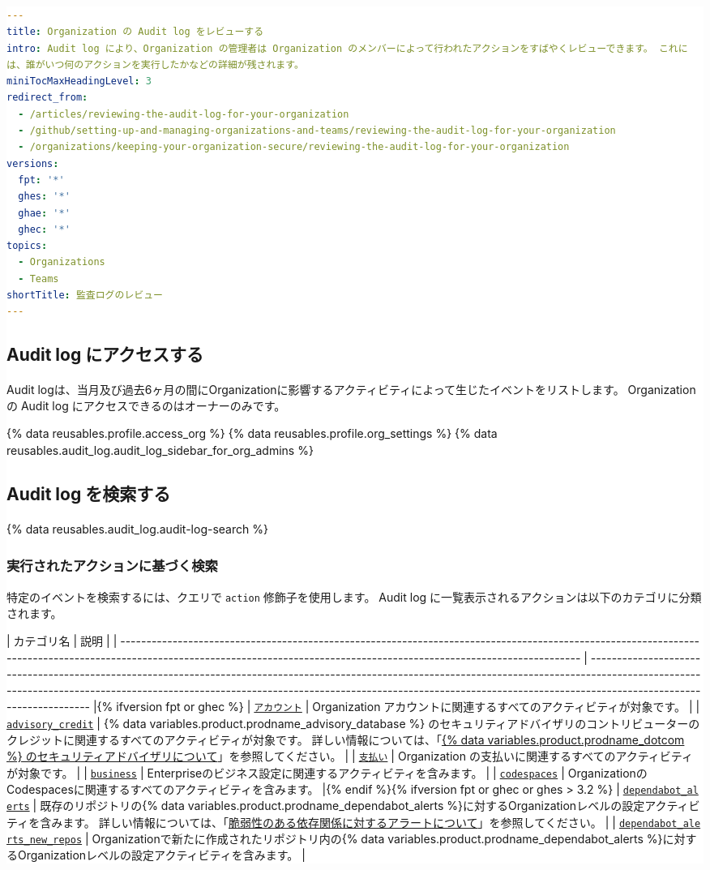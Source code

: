 ```yaml
---
title: Organization の Audit log をレビューする
intro: Audit log により、Organization の管理者は Organization のメンバーによって行われたアクションをすばやくレビューできます。 これには、誰がいつ何のアクションを実行したかなどの詳細が残されます。
miniTocMaxHeadingLevel: 3
redirect_from:
  - /articles/reviewing-the-audit-log-for-your-organization
  - /github/setting-up-and-managing-organizations-and-teams/reviewing-the-audit-log-for-your-organization
  - /organizations/keeping-your-organization-secure/reviewing-the-audit-log-for-your-organization
versions:
  fpt: '*'
  ghes: '*'
  ghae: '*'
  ghec: '*'
topics:
  - Organizations
  - Teams
shortTitle: 監査ログのレビュー
---
```


## Audit log にアクセスする

Audit logは、当月及び過去6ヶ月の間にOrganizationに影響するアクティビティによって生じたイベントをリストします。 Organization の Audit log にアクセスできるのはオーナーのみです。

{% data reusables.profile.access_org %}
{% data reusables.profile.org_settings %}
{% data reusables.audit_log.audit_log_sidebar_for_org_admins %}

## Audit log を検索する

{% data reusables.audit_log.audit-log-search %}

### 実行されたアクションに基づく検索

特定のイベントを検索するには、クエリで `action` 修飾子を使用します。 Audit log に一覧表示されるアクションは以下のカテゴリに分類されます。

| カテゴリ名                                                                                                                                                                                                                         | 説明                                                                                                                                                                                                                                                                                                              |
| ----------------------------------------------------------------------------------------------------------------------------------------------------------------------------------------------------------------------------- | --------------------------------------------------------------------------------------------------------------------------------------------------------------------------------------------------------------------------------------------------------------------------------------------------------------- |{% ifversion fpt or ghec %}
| [`アカウント`](#account-category-actions)                                                                                                                                                                                          | Organization アカウントに関連するすべてのアクティビティが対象です。                                                                                                                                                                                                                                                                        |
| [`advisory_credit`](#advisory_credit-category-actions)                                                                                                                                                                        | {% data variables.product.prodname_advisory_database %} のセキュリティアドバイザリのコントリビューターのクレジットに関連するすべてのアクティビティが対象です。 詳しい情報については、「[{% data variables.product.prodname_dotcom %} のセキュリティアドバイザリについて](/github/managing-security-vulnerabilities/about-github-security-advisories)」を参照してください。                               |
| [`支払い`](#billing-category-actions)                                                                                                                                                                                            | Organization の支払いに関連するすべてのアクティビティが対象です。                                                                                                                                                                                                                                                                         |
| [`business`](#business-category-actions)                                                                                                                                                                                      | Enterpriseのビジネス設定に関連するアクティビティを含みます。                                                                                                                                                                                                                                                                             |
| [`codespaces`](#codespaces-category-actions)                                                                                                                                                                                  | OrganizationのCodespacesに関連するすべてのアクティビティを含みます。 |{% endif %}{% ifversion fpt or ghec or ghes > 3.2 %}
| [`dependabot_alerts`](#dependabot_alerts-category-actions)                                                                                                                                                                    | 既存のリポジトリの{% data variables.product.prodname_dependabot_alerts %}に対するOrganizationレベルの設定アクティビティを含みます。 詳しい情報については、「[脆弱性のある依存関係に対するアラートについて](/github/managing-security-vulnerabilities/about-alerts-for-vulnerable-dependencies)」を参照してください。                                                                       |
| [`dependabot_alerts_new_repos`](#dependabot_alerts_new_repos-category-actions)                                                                                                                                                | Organizationで新たに作成されたリポジトリ内の{% data variables.product.prodname_dependabot_alerts %}に対するOrganizationレベルの設定アクティビティを含みます。                                                                                                                                                                                        |